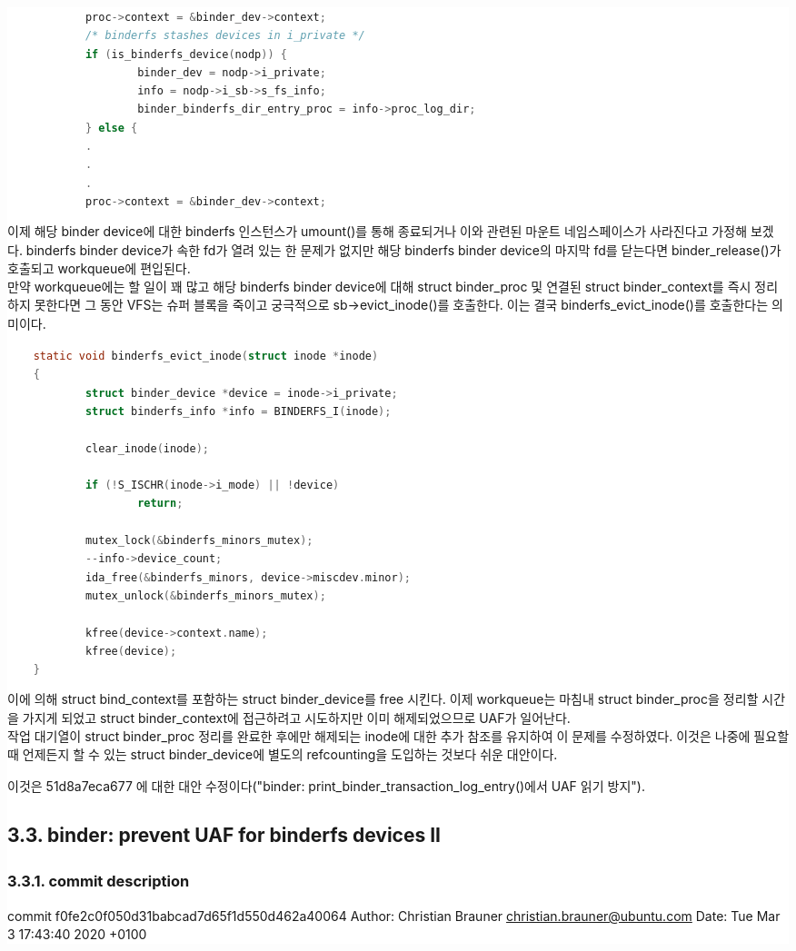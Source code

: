 ```c
            proc->context = &binder_dev->context;
            /* binderfs stashes devices in i_private */
            if (is_binderfs_device(nodp)) {
                    binder_dev = nodp->i_private;
                    info = nodp->i_sb->s_fs_info;
                    binder_binderfs_dir_entry_proc = info->proc_log_dir;
            } else {
            .
            .
            .
            proc->context = &binder_dev->context;
```			
    
이제 해당 binder device에 대한 binderfs 인스턴스가 umount()를 통해 종료되거나 이와 관련된 마운트 네임스페이스가 사라진다고 가정해 보겠다. binderfs binder device가 속한 fd가 열려 있는 한 문제가 없지만 해당 binderfs binder device의 마지막 fd를 닫는다면 binder_release()가 호출되고 workqueue에 편입된다.  
만약 workqueue에는 할 일이 꽤 많고 해당 binderfs binder device에 대해 struct binder_proc 및 연결된 struct binder_context를 즉시 정리하지 못한다면 그 동안 VFS는 슈퍼 블록을 죽이고 궁극적으로 sb->evict_inode()를 호출한다. 이는 결국 binderfs_evict_inode()를 호출한다는 의미이다.

```c    
    static void binderfs_evict_inode(struct inode *inode)
    {
            struct binder_device *device = inode->i_private;
            struct binderfs_info *info = BINDERFS_I(inode);
    
            clear_inode(inode);
    
            if (!S_ISCHR(inode->i_mode) || !device)
                    return;
    
            mutex_lock(&binderfs_minors_mutex);
            --info->device_count;
            ida_free(&binderfs_minors, device->miscdev.minor);
            mutex_unlock(&binderfs_minors_mutex);
    
            kfree(device->context.name);
            kfree(device);
    }
```	
    
이에 의해 struct bind_context를 포함하는 struct binder_device를 free 시킨다. 이제 workqueue는 마침내 struct binder_proc을 정리할 시간을 가지게 되었고 struct binder_context에 접근하려고 시도하지만 이미 해제되었으므로 UAF가 일어난다.  
작업 대기열이 struct binder_proc 정리를 완료한 후에만 해제되는 inode에 대한 추가 참조를 유지하여 이 문제를 수정하였다. 이것은 나중에 필요할 때 언제든지 할 수 있는 struct binder_device에 별도의 refcounting을 도입하는 것보다 쉬운 대안이다.

이것은 51d8a7eca677 에 대한 대안 수정이다("binder: print_binder_transaction_log_entry()에서 UAF 읽기 방지").

## 3.3. binder: prevent UAF for binderfs devices II
### 3.3.1. commit description
commit f0fe2c0f050d31babcad7d65f1d550d462a40064
Author: Christian Brauner <christian.brauner@ubuntu.com>
Date:   Tue Mar 3 17:43:40 2020 +0100
